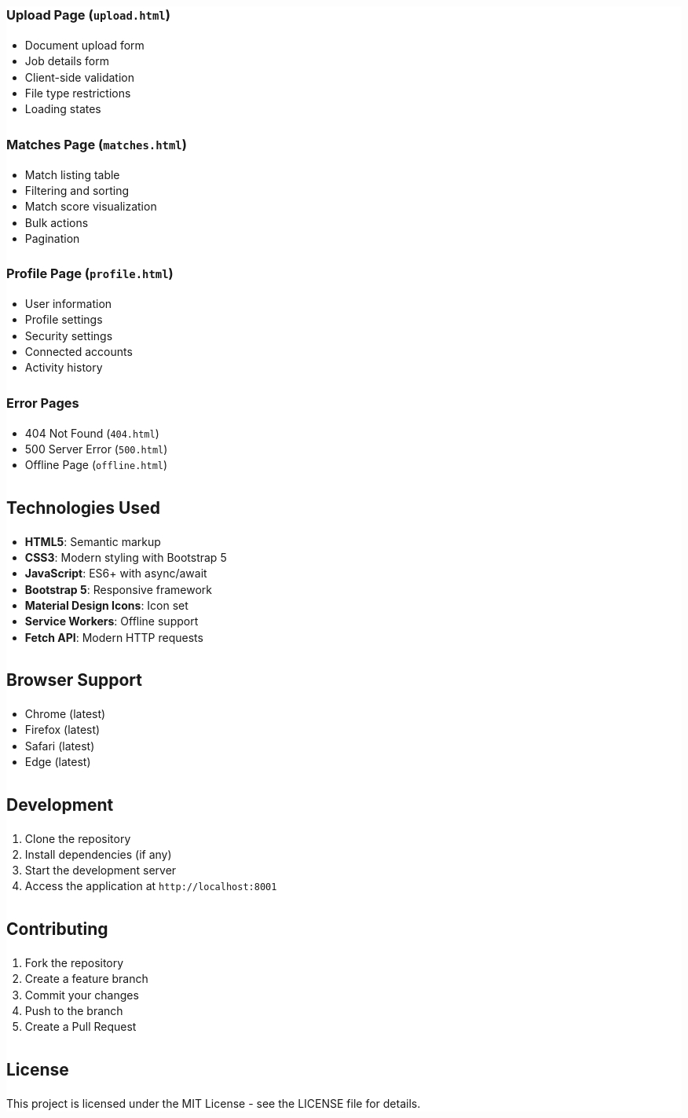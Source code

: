 ### Upload Page (`upload.html`)
- Document upload form
- Job details form
- Client-side validation
- File type restrictions
- Loading states

### Matches Page (`matches.html`)
- Match listing table
- Filtering and sorting
- Match score visualization
- Bulk actions
- Pagination

### Profile Page (`profile.html`)
- User information
- Profile settings
- Security settings
- Connected accounts
- Activity history

### Error Pages
- 404 Not Found (`404.html`)
- 500 Server Error (`500.html`)
- Offline Page (`offline.html`)

## Technologies Used

- **HTML5**: Semantic markup
- **CSS3**: Modern styling with Bootstrap 5
- **JavaScript**: ES6+ with async/await
- **Bootstrap 5**: Responsive framework
- **Material Design Icons**: Icon set
- **Service Workers**: Offline support
- **Fetch API**: Modern HTTP requests

## Browser Support

- Chrome (latest)
- Firefox (latest)
- Safari (latest)
- Edge (latest)

## Development

1. Clone the repository
2. Install dependencies (if any)
3. Start the development server
4. Access the application at `http://localhost:8001`

## Contributing

1. Fork the repository
2. Create a feature branch
3. Commit your changes
4. Push to the branch
5. Create a Pull Request

## License

This project is licensed under the MIT License - see the LICENSE file for details. 